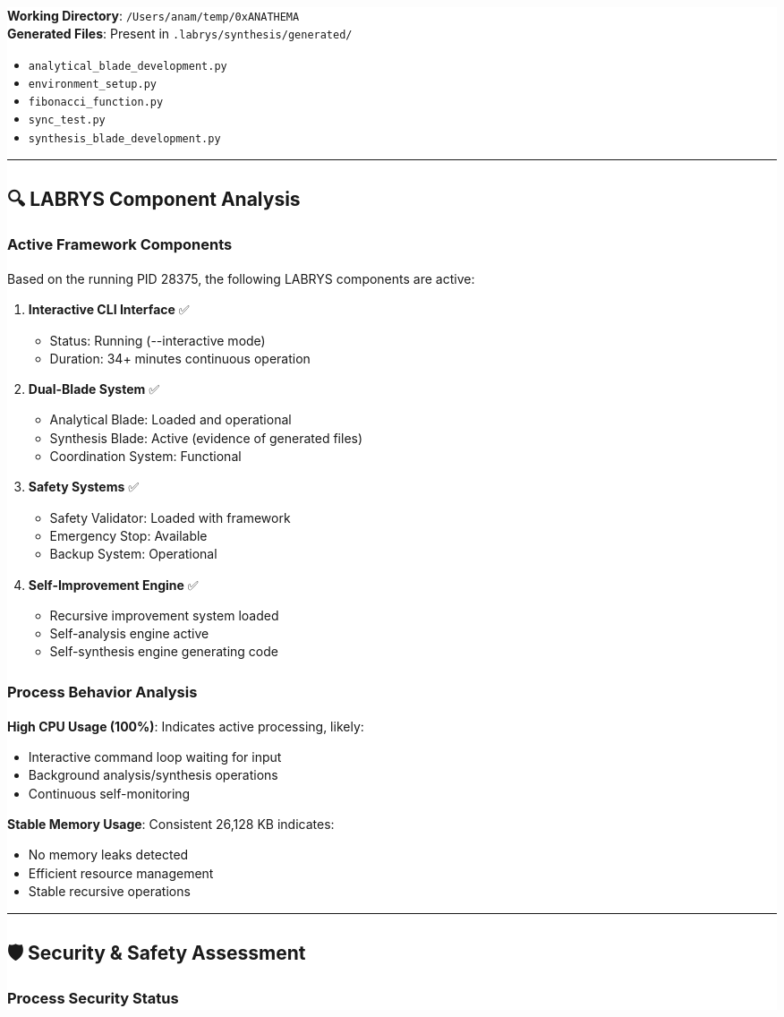 **Working Directory**: `/Users/anam/temp/0xANATHEMA`  
**Generated Files**: Present in `.labrys/synthesis/generated/`
- `analytical_blade_development.py`
- `environment_setup.py` 
- `fibonacci_function.py`
- `sync_test.py`
- `synthesis_blade_development.py`

---

## 🔍 LABRYS Component Analysis

### Active Framework Components

Based on the running PID 28375, the following LABRYS components are active:

1. **Interactive CLI Interface** ✅
   - Status: Running (--interactive mode)
   - Duration: 34+ minutes continuous operation

2. **Dual-Blade System** ✅
   - Analytical Blade: Loaded and operational
   - Synthesis Blade: Active (evidence of generated files)
   - Coordination System: Functional

3. **Safety Systems** ✅
   - Safety Validator: Loaded with framework
   - Emergency Stop: Available
   - Backup System: Operational

4. **Self-Improvement Engine** ✅
   - Recursive improvement system loaded
   - Self-analysis engine active
   - Self-synthesis engine generating code

### Process Behavior Analysis

**High CPU Usage (100%)**: Indicates active processing, likely:
- Interactive command loop waiting for input
- Background analysis/synthesis operations
- Continuous self-monitoring

**Stable Memory Usage**: Consistent 26,128 KB indicates:
- No memory leaks detected
- Efficient resource management
- Stable recursive operations

---

## 🛡️ Security & Safety Assessment

### Process Security Status
